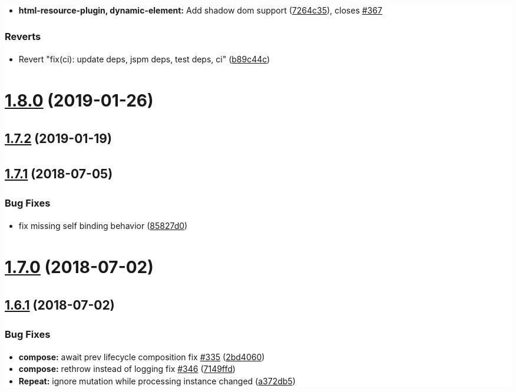 * **html-resource-plugin, dynamic-element:** Add shadow dom support ([7264c35](https://github.com/aurelia/templating-resources/commit/7264c35db2d5953b083a6589daaf2b00fe555339)), closes [#367](https://github.com/aurelia/templating-resources/issues/367)


### Reverts

* Revert "fix(ci): update deps, jspm deps, test deps, ci" ([b89c44c](https://github.com/aurelia/templating-resources/commit/b89c44c188f356b7e2fc5d77149152588769faab))



# [1.8.0](https://github.com/aurelia/templating-resources/compare/1.7.2...1.8.0) (2019-01-26)



## [1.7.2](https://github.com/aurelia/templating-resources/compare/1.7.1...1.7.2) (2019-01-19)



## [1.7.1](https://github.com/aurelia/templating-resources/compare/1.7.0...1.7.1) (2018-07-05)


### Bug Fixes

* fix missing self binding behavior ([85827d0](https://github.com/aurelia/templating-resources/commit/85827d0d76fb2b98793a8f334a1ae182bda8a03d))



# [1.7.0](https://github.com/aurelia/templating-resources/compare/1.6.1...1.7.0) (2018-07-02)



## [1.6.1](https://github.com/aurelia/templating-resources/compare/1.6.0...1.6.1) (2018-07-02)


### Bug Fixes

* **compose:** await prev lifecycle composition fix [#335](https://github.com/aurelia/templating-resources/issues/335) ([2bd4060](https://github.com/aurelia/templating-resources/commit/2bd4060924e4329ce76b0553b26587d7660d4ede))
* **compose:** rethrow instead of logging fix [#346](https://github.com/aurelia/templating-resources/issues/346) ([7149ffd](https://github.com/aurelia/templating-resources/commit/7149ffd69c8c335ace71d98dbc8f33f144bcdfac))
* **Repeat:** ignore mutation while processing instance changed ([a372db5](https://github.com/aurelia/templating-resources/commit/a372db53eaa5721cd73de6b6c3ac664435da2cc2))

